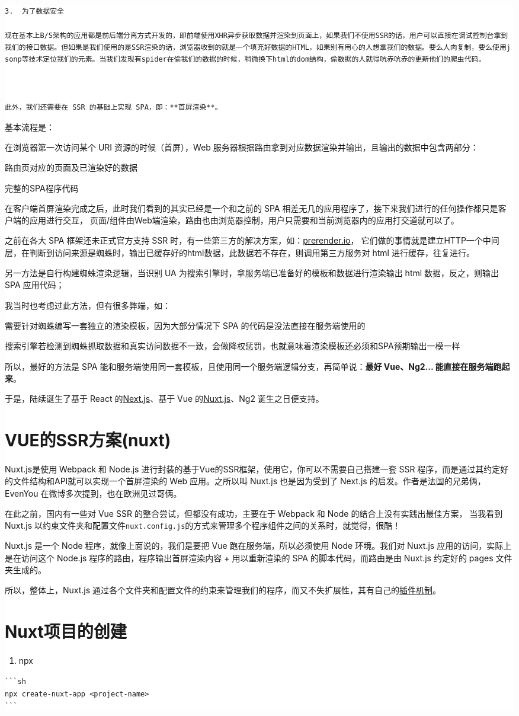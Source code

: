     

    3.  为了数据安全      

    现在基本上B/S架构的应用都是前后端分离方式开发的，即前端使用XHR异步获取数据并渲染到页面上，如果我们不使用SSR的话，用户可以直接在调试控制台拿到我们的接口数据。但如果是我们使用的是SSR渲染的话，浏览器收到的就是一个填充好数据的HTML，如果别有用心的人想拿我们的数据。要么人肉复制，要么使用jsonp等技术定位我们的元素。当我们发现有spider在偷我们的数据的时候，稍微换下html的dom结构，偷数据的人就得吭赤吭赤的更新他们的爬虫代码。

    

    此外，我们还需要在 SSR 的基础上实现 SPA，即：**首屏渲染**。

基本流程是：

在浏览器第一次访问某个 URI 资源的时候（首屏），Web 服务器根据路由拿到对应数据渲染并输出，且输出的数据中包含两部分：

路由页对应的页面及已渲染好的数据

完整的SPA程序代码



在客户端首屏渲染完成之后，此时我们看到的其实已经是一个和之前的 SPA 相差无几的应用程序了，接下来我们进行的任何操作都只是客户端的应用进行交互， 页面/组件由Web端渲染，路由也由浏览器控制，用户只需要和当前浏览器内的应用打交道就可以了。

之前在各大 SPA 框架还未正式官方支持 SSR 时，有一些第三方的解决方案，如：[prerender.io](https://prerender.io/)， 它们做的事情就是建立HTTP一个中间层，在判断到访问来源是蜘蛛时，输出已缓存好的html数据，此数据若不存在，则调用第三方服务对 html 进行缓存，往复进行。

另一方法是自行构建蜘蛛渲染逻辑，当识别 UA 为搜索引擎时，拿服务端已准备好的模板和数据进行渲染输出 html 数据，反之，则输出 SPA 应用代码；

我当时也考虑过此方法，但有很多弊端，如：

需要针对蜘蛛编写一套独立的渲染模板，因为大部分情况下 SPA 的代码是没法直接在服务端使用的

搜索引擎若检测到蜘蛛抓取数据和真实访问数据不一致，会做降权惩罚，也就意味着渲染模板还必须和SPA预期输出一模一样



所以，最好的方法是 SPA 能和服务端使用同一套模板，且使用同一个服务端逻辑分支，再简单说：**最好 Vue、Ng2... 能直接在服务端跑起来**。

于是，陆续诞生了基于 React 的[Next.js](https://github.com/zeit/next.js/)、基于 Vue 的[Nuxt.js](https://cn.nuxtjs.org/)、Ng2 诞生之日便支持。

# VUE的SSR方案(nuxt)

Nuxt.js是使用 Webpack 和 Node.js 进行封装的基于Vue的SSR框架，使用它，你可以不需要自己搭建一套 SSR 程序，而是通过其约定好的文件结构和API就可以实现一个首屏渲染的 Web 应用。之所以叫 Nuxt.js 也是因为受到了 Next.js 的启发。作者是法国的兄弟俩，EvenYou 在微博多次提到，也在欧洲见过哥俩。

在此之前，国内有一些对 Vue SSR 的整合尝试，但都没有成功，主要在于 Webpack 和 Node 的结合上没有实践出最佳方案， 当我看到 Nuxt.js 以约束文件夹和配置文件`nuxt.config.js`的方式来管理多个程序组件之间的关系时，就觉得，很酷！

Nuxt.js 是一个 Node 程序，就像上面说的，我们是要把 Vue 跑在服务端，所以必须使用 Node 环境。我们对 Nuxt.js 应用的访问，实际上是在访问这个 Node.js 程序的路由，程序输出首屏渲染内容 + 用以重新渲染的 SPA 的脚本代码，而路由是由 Nuxt.js 约定好的 pages 文件夹生成的。

所以，整体上，Nuxt.js 通过各个文件夹和配置文件的约束来管理我们的程序，而又不失扩展性，其有自己的[插件机制](https://nuxtjs.org/guide/plugins/)。

# Nuxt项目的创建

1.   npx

    ```sh
    npx create-nuxt-app <project-name>
    ```

